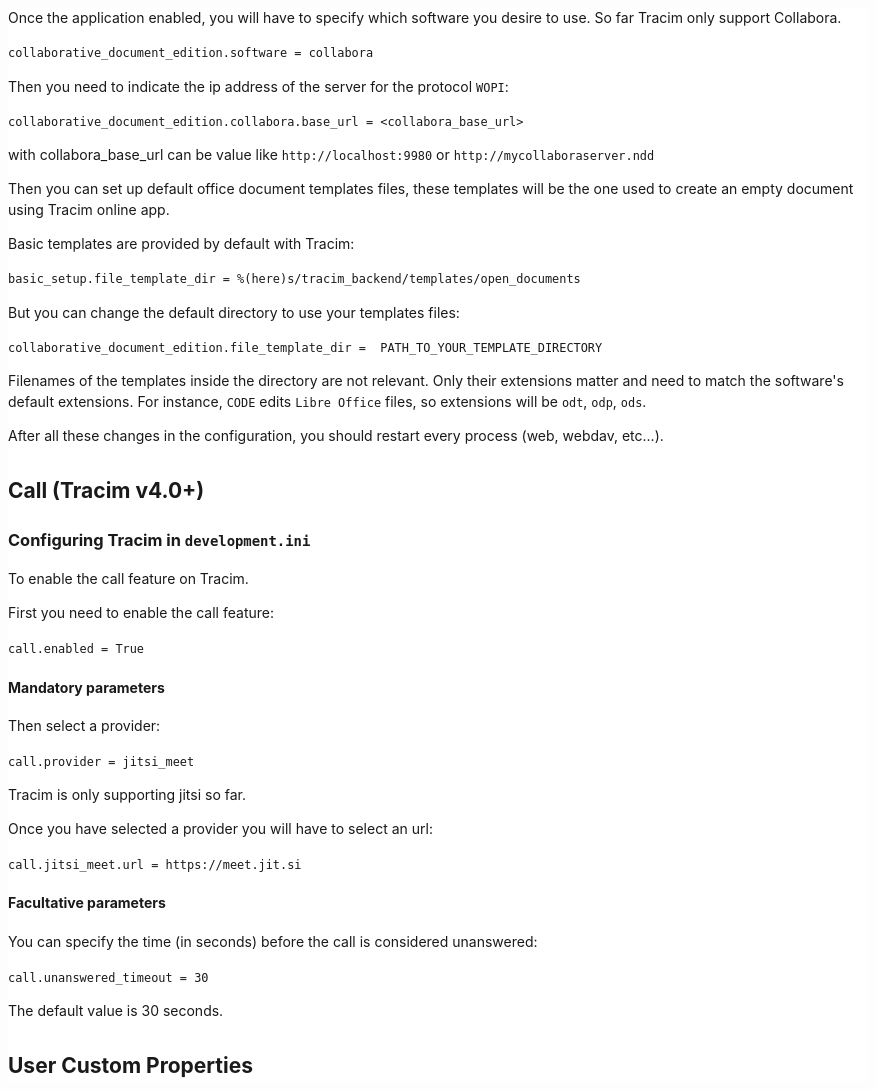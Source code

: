 Once the application enabled, you will have to specify which software you desire to use. So far Tracim only support Collabora.

    collaborative_document_edition.software = collabora

Then you need to indicate the ip address of the server for the protocol `WOPI`:

    collaborative_document_edition.collabora.base_url = <collabora_base_url>

with collabora_base_url can be value like `http://localhost:9980` or `http://mycollaboraserver.ndd`

Then you can set up default office document templates files, these templates will be the one used to create an empty document using Tracim online app.

Basic templates are provided by default with Tracim:

    basic_setup.file_template_dir = %(here)s/tracim_backend/templates/open_documents

But you can change the default directory to use your templates files:

    collaborative_document_edition.file_template_dir =  PATH_TO_YOUR_TEMPLATE_DIRECTORY

Filenames of the templates inside the directory are not relevant. Only their extensions matter and need to match the software's default extensions.
For instance, `CODE` edits `Libre Office` files, so extensions will be `odt`, `odp`, `ods`.

After all these changes in the configuration, you should restart every process (web, webdav, etc...).

## Call (Tracim v4.0+)

### Configuring Tracim in `development.ini`

To enable the call feature on Tracim.

First you need to enable the call feature:

    call.enabled = True

#### Mandatory parameters

Then select a provider:

    call.provider = jitsi_meet

Tracim is only supporting jitsi so far.

Once you have selected a provider you will have to select an url:

    call.jitsi_meet.url = https://meet.jit.si

#### Facultative parameters

You can specify the time (in seconds) before the call is considered unanswered:

    call.unanswered_timeout = 30

The default value is 30 seconds.

## User Custom Properties
